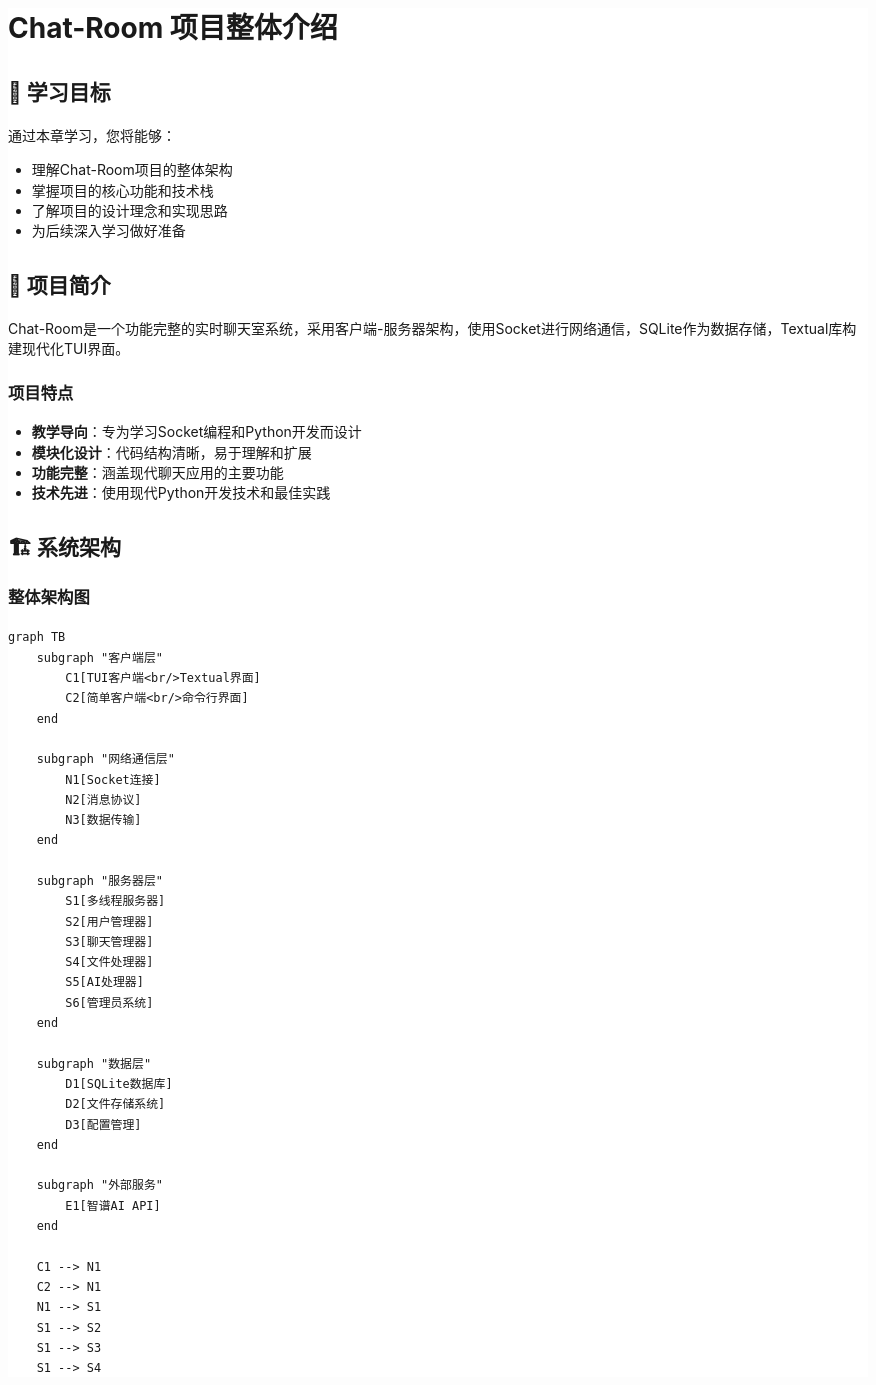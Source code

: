 # Chat-Room 项目整体介绍

## 🎯 学习目标

通过本章学习，您将能够：
- 理解Chat-Room项目的整体架构
- 掌握项目的核心功能和技术栈
- 了解项目的设计理念和实现思路
- 为后续深入学习做好准备

## 📖 项目简介

Chat-Room是一个功能完整的实时聊天室系统，采用客户端-服务器架构，使用Socket进行网络通信，SQLite作为数据存储，Textual库构建现代化TUI界面。

### 项目特点
- **教学导向**：专为学习Socket编程和Python开发而设计
- **模块化设计**：代码结构清晰，易于理解和扩展
- **功能完整**：涵盖现代聊天应用的主要功能
- **技术先进**：使用现代Python开发技术和最佳实践

## 🏗️ 系统架构

### 整体架构图
```mermaid
graph TB
    subgraph "客户端层"
        C1[TUI客户端<br/>Textual界面]
        C2[简单客户端<br/>命令行界面]
    end
    
    subgraph "网络通信层"
        N1[Socket连接]
        N2[消息协议]
        N3[数据传输]
    end
    
    subgraph "服务器层"
        S1[多线程服务器]
        S2[用户管理器]
        S3[聊天管理器]
        S4[文件处理器]
        S5[AI处理器]
        S6[管理员系统]
    end
    
    subgraph "数据层"
        D1[SQLite数据库]
        D2[文件存储系统]
        D3[配置管理]
    end
    
    subgraph "外部服务"
        E1[智谱AI API]
    end
    
    C1 --> N1
    C2 --> N1
    N1 --> S1
    S1 --> S2
    S1 --> S3
    S1 --> S4
```